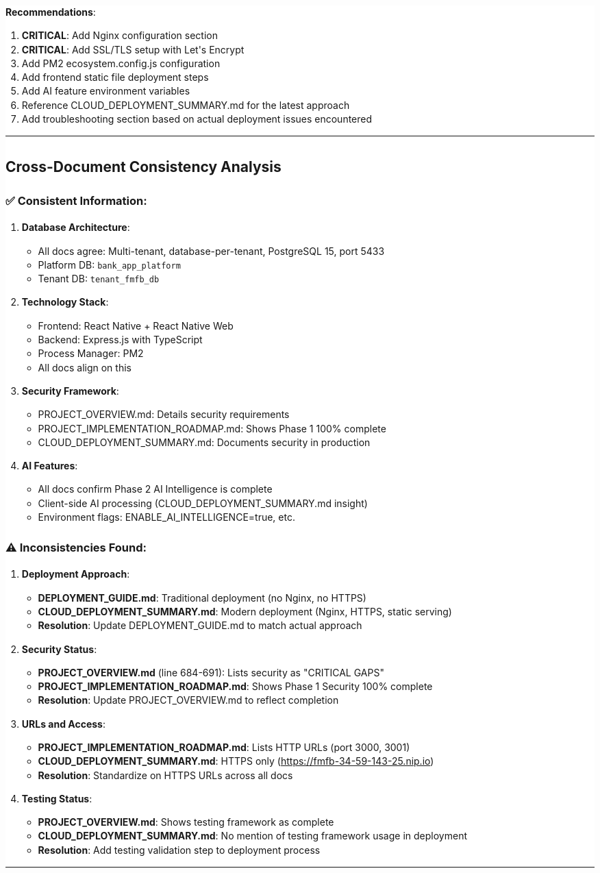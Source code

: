 **Recommendations**:
1. **CRITICAL**: Add Nginx configuration section
2. **CRITICAL**: Add SSL/TLS setup with Let's Encrypt
3. Add PM2 ecosystem.config.js configuration
4. Add frontend static file deployment steps
5. Add AI feature environment variables
6. Reference CLOUD_DEPLOYMENT_SUMMARY.md for the latest approach
7. Add troubleshooting section based on actual deployment issues encountered

---

## Cross-Document Consistency Analysis

### ✅ Consistent Information:

1. **Database Architecture**:
   - All docs agree: Multi-tenant, database-per-tenant, PostgreSQL 15, port 5433
   - Platform DB: `bank_app_platform`
   - Tenant DB: `tenant_fmfb_db`

2. **Technology Stack**:
   - Frontend: React Native + React Native Web
   - Backend: Express.js with TypeScript
   - Process Manager: PM2
   - All docs align on this

3. **Security Framework**:
   - PROJECT_OVERVIEW.md: Details security requirements
   - PROJECT_IMPLEMENTATION_ROADMAP.md: Shows Phase 1 100% complete
   - CLOUD_DEPLOYMENT_SUMMARY.md: Documents security in production

4. **AI Features**:
   - All docs confirm Phase 2 AI Intelligence is complete
   - Client-side AI processing (CLOUD_DEPLOYMENT_SUMMARY.md insight)
   - Environment flags: ENABLE_AI_INTELLIGENCE=true, etc.

### ⚠️ Inconsistencies Found:

1. **Deployment Approach**:
   - **DEPLOYMENT_GUIDE.md**: Traditional deployment (no Nginx, no HTTPS)
   - **CLOUD_DEPLOYMENT_SUMMARY.md**: Modern deployment (Nginx, HTTPS, static serving)
   - **Resolution**: Update DEPLOYMENT_GUIDE.md to match actual approach

2. **Security Status**:
   - **PROJECT_OVERVIEW.md** (line 684-691): Lists security as "CRITICAL GAPS"
   - **PROJECT_IMPLEMENTATION_ROADMAP.md**: Shows Phase 1 Security 100% complete
   - **Resolution**: Update PROJECT_OVERVIEW.md to reflect completion

3. **URLs and Access**:
   - **PROJECT_IMPLEMENTATION_ROADMAP.md**: Lists HTTP URLs (port 3000, 3001)
   - **CLOUD_DEPLOYMENT_SUMMARY.md**: HTTPS only (https://fmfb-34-59-143-25.nip.io)
   - **Resolution**: Standardize on HTTPS URLs across all docs

4. **Testing Status**:
   - **PROJECT_OVERVIEW.md**: Shows testing framework as complete
   - **CLOUD_DEPLOYMENT_SUMMARY.md**: No mention of testing framework usage in deployment
   - **Resolution**: Add testing validation step to deployment process

---